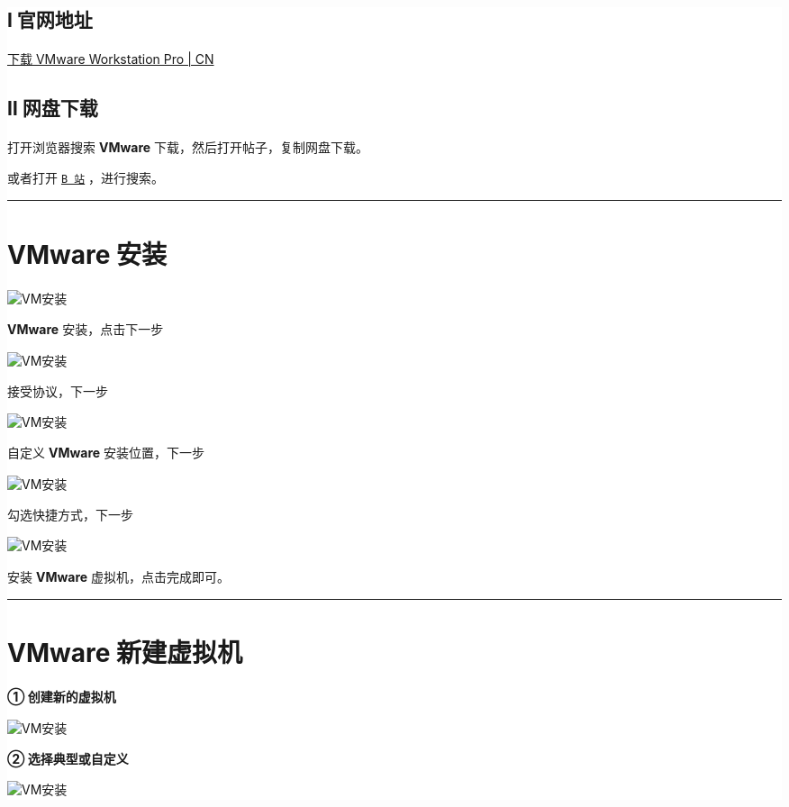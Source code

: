 ## Ⅰ 官网地址

[下载 VMware Workstation Pro | CN](https://www.vmware.com/cn/products/workstation-pro/workstation-pro-evaluation.html)

## Ⅱ 网盘下载

打开浏览器搜索 **VMware** 下载，然后打开帖子，复制网盘下载。

或者打开 [`B 站`](https://www.bilibili.com/) ，进行搜索。



------



# VMware 安装

![VM安装](/images/tools/vm/a/v1.png)

**VMware** 安装，点击下一步

![VM安装](/images/tools/vm/a/v2.png)

接受协议，下一步

![VM安装](/images/tools/vm/a/v3.png)

自定义 **VMware** 安装位置，下一步

![VM安装](/images/tools/vm/a/v4.png)

勾选快捷方式，下一步

![VM安装](/images/tools/vm/a/v5.png)

安装 **VMware** 虚拟机，点击完成即可。



------

# VMware 新建虚拟机



**① 创建新的虚拟机**

![VM安装](/images/tools/vm/a/v6.png)

**② 选择典型或自定义**

![VM安装](/images/tools/vm/a/v7.png)
